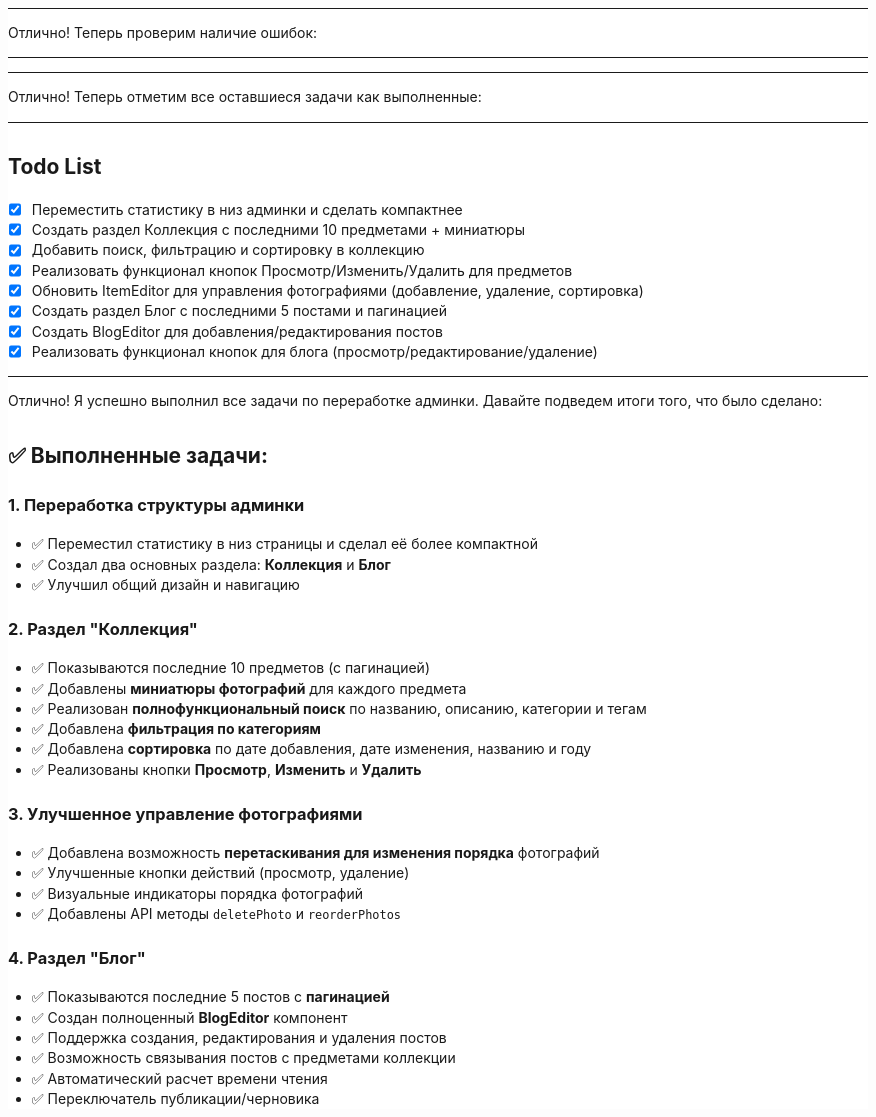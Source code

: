 
---

Отлично! Теперь проверим наличие ошибок:

---



---

Отлично! Теперь отметим все оставшиеся задачи как выполненные:

---

## Todo List

- [x] Переместить статистику в низ админки и сделать компактнее
- [x] Создать раздел Коллекция с последними 10 предметами + миниатюры
- [x] Добавить поиск, фильтрацию и сортировку в коллекцию
- [x] Реализовать функционал кнопок Просмотр/Изменить/Удалить для предметов
- [x] Обновить ItemEditor для управления фотографиями (добавление, удаление, сортировка)
- [x] Создать раздел Блог с последними 5 постами и пагинацией
- [x] Создать BlogEditor для добавления/редактирования постов
- [x] Реализовать функционал кнопок для блога (просмотр/редактирование/удаление)

---

Отлично! Я успешно выполнил все задачи по переработке админки. Давайте подведем итоги того, что было сделано:

## ✅ Выполненные задачи:

### 1. **Переработка структуры админки**
- ✅ Переместил статистику в низ страницы и сделал её более компактной
- ✅ Создал два основных раздела: **Коллекция** и **Блог**
- ✅ Улучшил общий дизайн и навигацию

### 2. **Раздел "Коллекция"**
- ✅ Показываются последние 10 предметов (с пагинацией)
- ✅ Добавлены **миниатюры фотографий** для каждого предмета
- ✅ Реализован **полнофункциональный поиск** по названию, описанию, категории и тегам
- ✅ Добавлена **фильтрация по категориям**
- ✅ Добавлена **сортировка** по дате добавления, дате изменения, названию и году
- ✅ Реализованы кнопки **Просмотр**, **Изменить** и **Удалить**

### 3. **Улучшенное управление фотографиями**
- ✅ Добавлена возможность **перетаскивания для изменения порядка** фотографий
- ✅ Улучшенные кнопки действий (просмотр, удаление)
- ✅ Визуальные индикаторы порядка фотографий
- ✅ Добавлены API методы `deletePhoto` и `reorderPhotos`

### 4. **Раздел "Блог"**
- ✅ Показываются последние 5 постов с **пагинацией**
- ✅ Создан полноценный **BlogEditor** компонент
- ✅ Поддержка создания, редактирования и удаления постов
- ✅ Возможность связывания постов с предметами коллекции
- ✅ Автоматический расчет времени чтения
- ✅ Переключатель публикации/черновика
